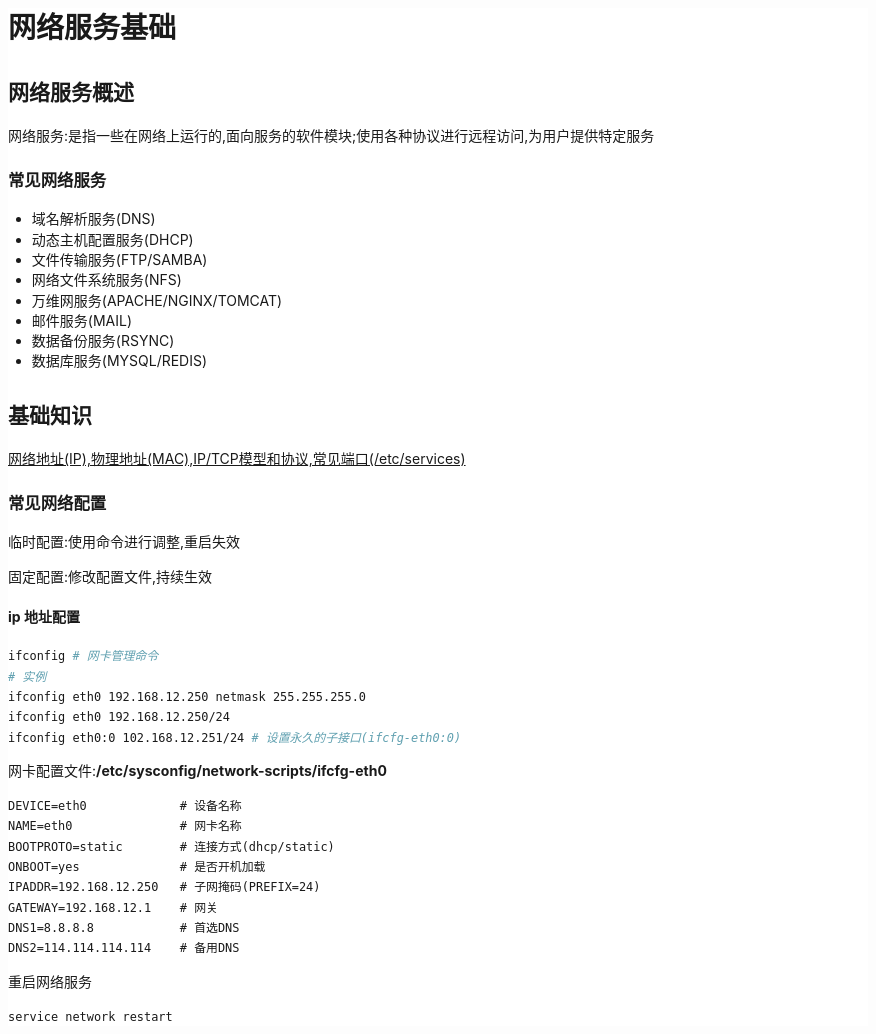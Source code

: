 # 网络服务基础

## 网络服务概述

网络服务:是指一些在网络上运行的,面向服务的软件模块;使用各种协议进行远程访问,为用户提供特定服务

### 常见网络服务

* 域名解析服务(DNS)
* 动态主机配置服务(DHCP)
* 文件传输服务(FTP/SAMBA)
* 网络文件系统服务(NFS)
* 万维网服务(APACHE/NGINX/TOMCAT)
* 邮件服务(MAIL)
* 数据备份服务(RSYNC)
* 数据库服务(MYSQL/REDIS)

## 基础知识

[网络地址(IP),物理地址(MAC),IP/TCP模型和协议,常见端口(/etc/services)](/运维基础学习日志/20-9-07TCPIP模型和网络通信原理.md)

### 常见网络配置

临时配置:使用命令进行调整,重启失效

固定配置:修改配置文件,持续生效

#### ip 地址配置

```bash
ifconfig # 网卡管理命令
# 实例
ifconfig eth0 192.168.12.250 netmask 255.255.255.0
ifconfig eth0 192.168.12.250/24
ifconfig eth0:0 102.168.12.251/24 # 设置永久的子接口(ifcfg-eth0:0)
```

网卡配置文件:**/etc/sysconfig/network-scripts/ifcfg-eth0**

```txt
DEVICE=eth0             # 设备名称
NAME=eth0               # 网卡名称
BOOTPROTO=static        # 连接方式(dhcp/static)
ONBOOT=yes              # 是否开机加载
IPADDR=192.168.12.250   # 子网掩码(PREFIX=24)
GATEWAY=192.168.12.1    # 网关
DNS1=8.8.8.8            # 首选DNS
DNS2=114.114.114.114    # 备用DNS
```

重启网络服务

```bash
service network restart
```

